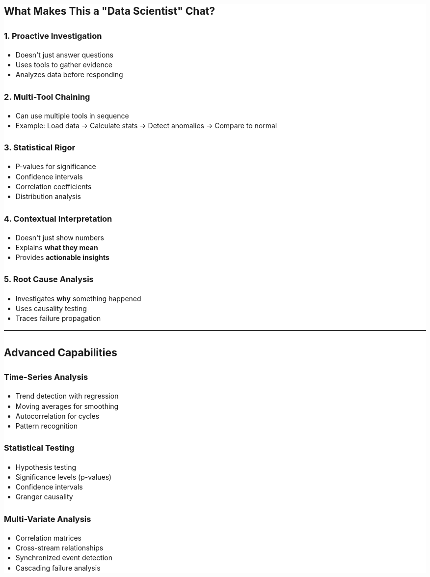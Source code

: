 ## What Makes This a "Data Scientist" Chat?

### 1. **Proactive Investigation**
- Doesn't just answer questions
- Uses tools to gather evidence
- Analyzes data before responding

### 2. **Multi-Tool Chaining**
- Can use multiple tools in sequence
- Example: Load data → Calculate stats → Detect anomalies → Compare to normal

### 3. **Statistical Rigor**
- P-values for significance
- Confidence intervals
- Correlation coefficients
- Distribution analysis

### 4. **Contextual Interpretation**
- Doesn't just show numbers
- Explains **what they mean**
- Provides **actionable insights**

### 5. **Root Cause Analysis**
- Investigates **why** something happened
- Uses causality testing
- Traces failure propagation

---

## Advanced Capabilities

### Time-Series Analysis
- Trend detection with regression
- Moving averages for smoothing
- Autocorrelation for cycles
- Pattern recognition

### Statistical Testing
- Hypothesis testing
- Significance levels (p-values)
- Confidence intervals
- Granger causality

### Multi-Variate Analysis
- Correlation matrices
- Cross-stream relationships
- Synchronized event detection
- Cascading failure analysis

